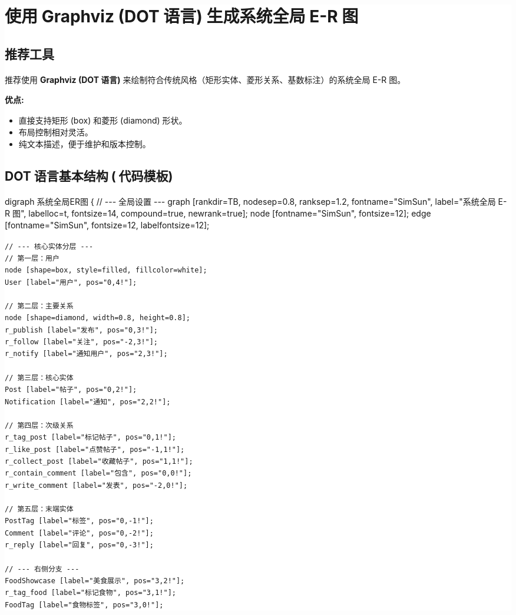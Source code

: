 # 使用 Graphviz (DOT 语言) 生成系统全局 E-R 图

## 推荐工具

推荐使用 **Graphviz (DOT 语言)** 来绘制符合传统风格（矩形实体、菱形关系、基数标注）的系统全局 E-R 图。

**优点:**
*   直接支持矩形 (box) 和菱形 (diamond) 形状。
*   布局控制相对灵活。
*   纯文本描述，便于维护和版本控制。

## DOT 语言基本结构 ( 代码模板)
digraph 系统全局ER图 {
    // --- 全局设置 ---
    graph [rankdir=TB, nodesep=0.8, ranksep=1.2, fontname="SimSun", 
           label="系统全局 E-R 图", labelloc=t, fontsize=14, 
           compound=true, newrank=true];
    node [fontname="SimSun", fontsize=12];
    edge [fontname="SimSun", fontsize=12, labelfontsize=12];

    // --- 核心实体分层 ---
    // 第一层：用户
    node [shape=box, style=filled, fillcolor=white];
    User [label="用户", pos="0,4!"];

    // 第二层：主要关系
    node [shape=diamond, width=0.8, height=0.8];
    r_publish [label="发布", pos="0,3!"];
    r_follow [label="关注", pos="-2,3!"];
    r_notify [label="通知用户", pos="2,3!"];

    // 第三层：核心实体
    Post [label="帖子", pos="0,2!"];
    Notification [label="通知", pos="2,2!"];

    // 第四层：次级关系
    r_tag_post [label="标记帖子", pos="0,1!"];
    r_like_post [label="点赞帖子", pos="-1,1!"];
    r_collect_post [label="收藏帖子", pos="1,1!"];
    r_contain_comment [label="包含", pos="0,0!"];
    r_write_comment [label="发表", pos="-2,0!"];

    // 第五层：末端实体
    PostTag [label="标签", pos="0,-1!"];
    Comment [label="评论", pos="0,-2!"];
    r_reply [label="回复", pos="0,-3!"];

    // --- 右侧分支 ---
    FoodShowcase [label="美食展示", pos="3,2!"];
    r_tag_food [label="标记食物", pos="3,1!"];
    FoodTag [label="食物标签", pos="3,0!"];
